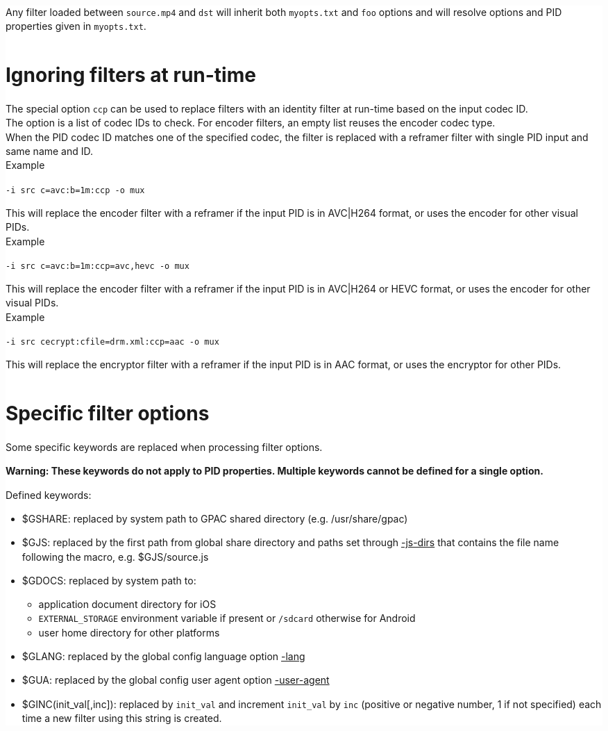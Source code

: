 Any filter loaded between `source.mp4` and `dst` will inherit both `myopts.txt` and `foo` options and will resolve options and PID properties given in `myopts.txt`.  
  
# Ignoring filters at run-time  
  
The special option `ccp` can be used to replace filters with an identity filter at run-time based on the input codec ID.  
The option is a list of codec IDs to check. For encoder filters, an empty list reuses the encoder codec type.  
When the PID codec ID matches one of the specified codec, the filter is replaced with a reframer filter with single PID input and same name and ID.  
Example
```
-i src c=avc:b=1m:ccp -o mux
```
  
This will replace the encoder filter with a reframer if the input PID is in AVC|H264 format, or uses the encoder for other visual PIDs.  
Example
```
-i src c=avc:b=1m:ccp=avc,hevc -o mux
```
  
This will replace the encoder filter with a reframer if the input PID is in AVC|H264 or HEVC format, or uses the encoder for other visual PIDs.  
Example
```
-i src cecrypt:cfile=drm.xml:ccp=aac -o mux
```
  
This will replace the encryptor filter with a reframer if the input PID is in AAC format, or uses the encryptor for other PIDs.  
  
# Specific filter options  
  
Some specific keywords are replaced when processing filter options.  

__Warning: These keywords do not apply to PID properties. Multiple keywords cannot be defined for a single option.__  
  
Defined keywords:  

- $GSHARE: replaced by system path to GPAC shared directory (e.g. /usr/share/gpac)  
- $GJS: replaced by the first path from global share directory and paths set through [-js-dirs](core_options/#js-dirs) that contains the file name following the macro, e.g. $GJS/source.js  
- $GDOCS: replaced by system path to:  

    - application document directory for iOS  
    - `EXTERNAL_STORAGE` environment variable if present or `/sdcard` otherwise for Android  
    - user home directory for other platforms  

- $GLANG: replaced by the global config language option [-lang](core_options/#lang)  
- $GUA: replaced by the global config user agent option [-user-agent](core_options/#user-agent)  
- $GINC(init_val[,inc]): replaced by `init_val` and increment `init_val` by `inc` (positive or negative number, 1 if not specified) each time a new filter using this string is created.  
